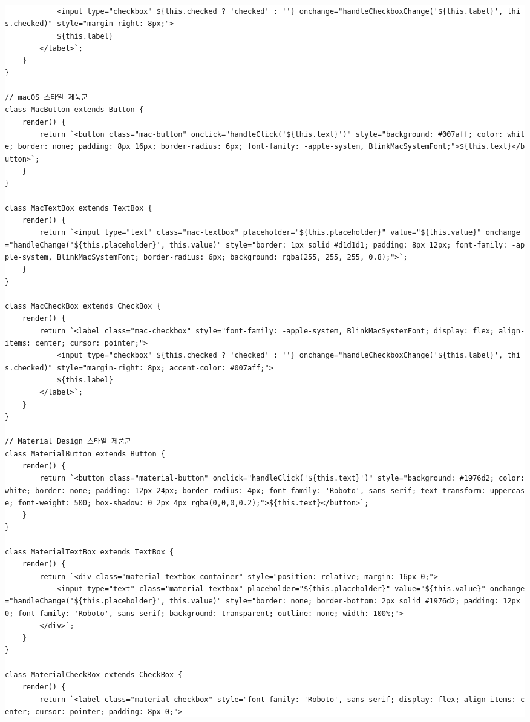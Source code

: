 ```
            <input type="checkbox" ${this.checked ? 'checked' : ''} onchange="handleCheckboxChange('${this.label}', this.checked)" style="margin-right: 8px;">
            ${this.label}
        </label>`;
    }
}

// macOS 스타일 제품군
class MacButton extends Button {
    render() {
        return `<button class="mac-button" onclick="handleClick('${this.text}')" style="background: #007aff; color: white; border: none; padding: 8px 16px; border-radius: 6px; font-family: -apple-system, BlinkMacSystemFont;">${this.text}</button>`;
    }
}

class MacTextBox extends TextBox {
    render() {
        return `<input type="text" class="mac-textbox" placeholder="${this.placeholder}" value="${this.value}" onchange="handleChange('${this.placeholder}', this.value)" style="border: 1px solid #d1d1d1; padding: 8px 12px; font-family: -apple-system, BlinkMacSystemFont; border-radius: 6px; background: rgba(255, 255, 255, 0.8);">`;
    }
}

class MacCheckBox extends CheckBox {
    render() {
        return `<label class="mac-checkbox" style="font-family: -apple-system, BlinkMacSystemFont; display: flex; align-items: center; cursor: pointer;">
            <input type="checkbox" ${this.checked ? 'checked' : ''} onchange="handleCheckboxChange('${this.label}', this.checked)" style="margin-right: 8px; accent-color: #007aff;">
            ${this.label}
        </label>`;
    }
}

// Material Design 스타일 제품군
class MaterialButton extends Button {
    render() {
        return `<button class="material-button" onclick="handleClick('${this.text}')" style="background: #1976d2; color: white; border: none; padding: 12px 24px; border-radius: 4px; font-family: 'Roboto', sans-serif; text-transform: uppercase; font-weight: 500; box-shadow: 0 2px 4px rgba(0,0,0,0.2);">${this.text}</button>`;
    }
}

class MaterialTextBox extends TextBox {
    render() {
        return `<div class="material-textbox-container" style="position: relative; margin: 16px 0;">
            <input type="text" class="material-textbox" placeholder="${this.placeholder}" value="${this.value}" onchange="handleChange('${this.placeholder}', this.value)" style="border: none; border-bottom: 2px solid #1976d2; padding: 12px 0; font-family: 'Roboto', sans-serif; background: transparent; outline: none; width: 100%;">
        </div>`;
    }
}

class MaterialCheckBox extends CheckBox {
    render() {
        return `<label class="material-checkbox" style="font-family: 'Roboto', sans-serif; display: flex; align-items: center; cursor: pointer; padding: 8px 0;">
```